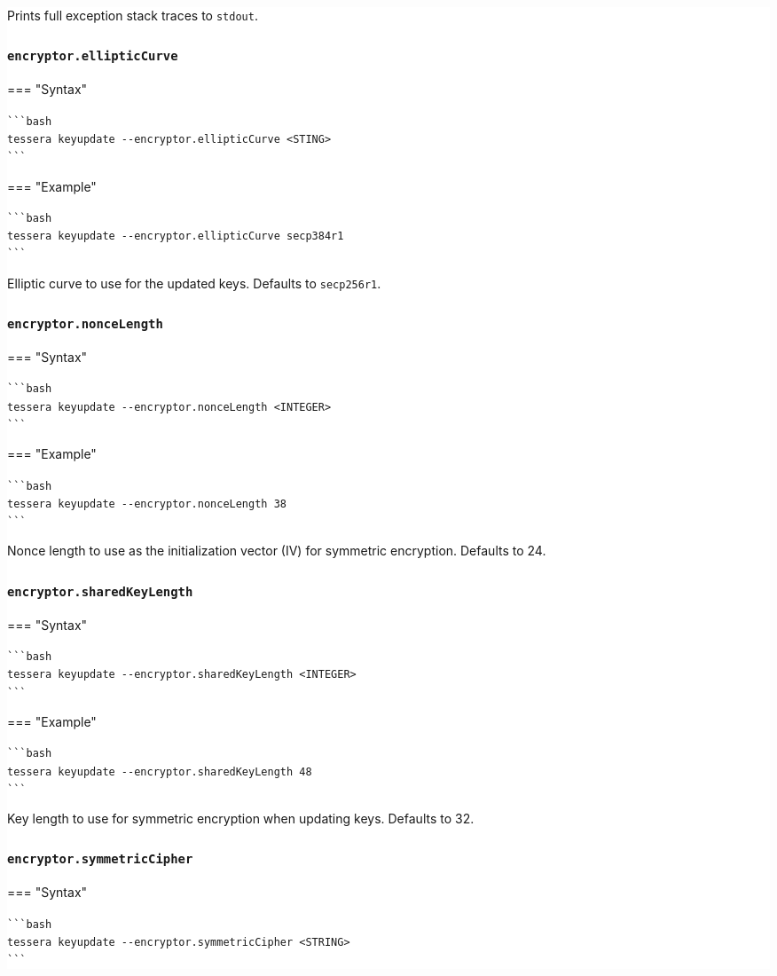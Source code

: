 Prints full exception stack traces to `stdout`.

### `encryptor.ellipticCurve`

=== "Syntax"

    ```bash
    tessera keyupdate --encryptor.ellipticCurve <STING>
    ```

=== "Example"

    ```bash
    tessera keyupdate --encryptor.ellipticCurve secp384r1
    ```

Elliptic curve to use for the updated keys.
Defaults to `secp256r1`.

### `encryptor.nonceLength`

=== "Syntax"

    ```bash
    tessera keyupdate --encryptor.nonceLength <INTEGER>
    ```

=== "Example"

    ```bash
    tessera keyupdate --encryptor.nonceLength 38
    ```

Nonce length to use as the initialization vector (IV) for symmetric encryption.
Defaults to 24.

### `encryptor.sharedKeyLength`

=== "Syntax"

    ```bash
    tessera keyupdate --encryptor.sharedKeyLength <INTEGER>
    ```

=== "Example"

    ```bash
    tessera keyupdate --encryptor.sharedKeyLength 48
    ```

Key length to use for symmetric encryption when updating keys.
Defaults to 32.

### `encryptor.symmetricCipher`

=== "Syntax"

    ```bash
    tessera keyupdate --encryptor.symmetricCipher <STRING>
    ```
